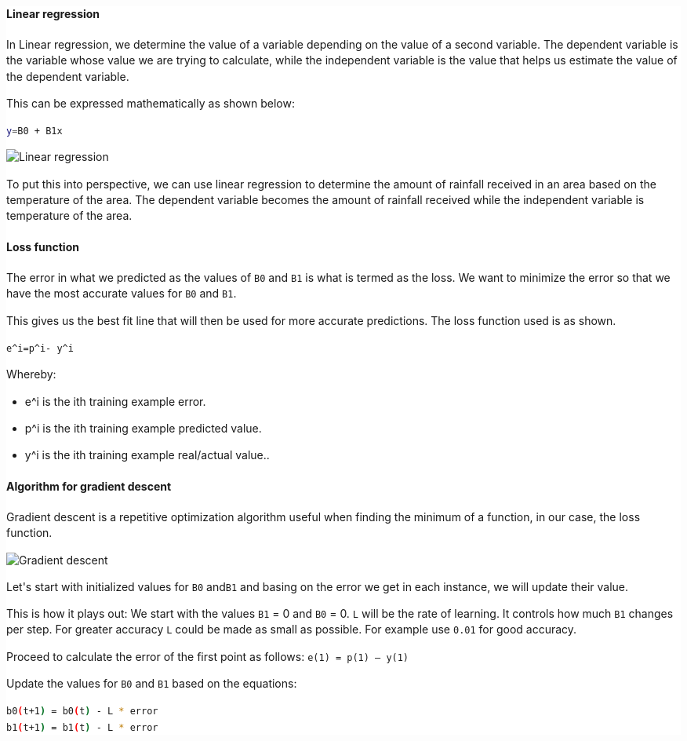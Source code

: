 #### Linear regression
In Linear regression, we determine the value of a variable depending on the value of a second variable. The dependent variable is the variable whose value we are trying to calculate, while the independent variable is the value that helps us estimate the value of the dependent variable.

This can be expressed mathematically as shown below:
```bash
y=B0 + B1x
```

![Linear regression](/engineering-education/articles/an-introduction-to-machine-learning-using-c++/linearRegression.png)

To put this into perspective, we can use linear regression to determine the amount of rainfall received in an area based on the temperature of the area. The dependent variable becomes the amount of rainfall received while the independent variable is temperature of the area.

#### Loss function
The error in what we predicted as the values of `B0` and `B1` is what is termed as the loss. We want to minimize the error so that we have the most accurate values for `B0` and `B1`. 

This gives us the best fit line that will then be used for more accurate predictions. The loss function used is as shown.

```bash
e^i=p^i- y^i
```

Whereby:

- e^i is the ith training example error.

- p^i is the ith training example predicted value.

- y^i is the ith training example real/actual value..

#### Algorithm for gradient descent
Gradient descent is a repetitive optimization algorithm useful when finding the minimum of a function, in our case, the loss function. 

![Gradient descent](/engineering-education/articles/an-introduction-to-machine-learning-using-c++/gradientdescent.png)

Let's start with initialized values for `B0` and`B1` and basing on the error we get in each instance, we will update their value.

This is how it plays out:
We  start with the values `B1` = 0 and `B0` = 0. `L` will be the rate of learning. It controls how much `B1` changes per step. For greater accuracy `L` could be made as small as possible. For example use `0.01` for good accuracy. 

Proceed to calculate the error of the first point as follows: 
`e(1) = p(1) – y(1)`

Update the values for `B0` and `B1` based on the equations:
```bash
b0(t+1) = b0(t) - L * error
b1(t+1) = b1(t) - L * error
```
